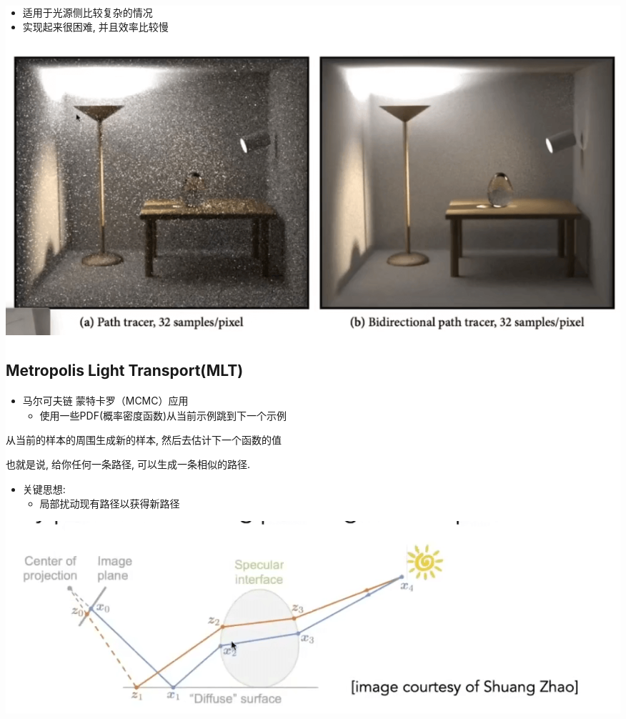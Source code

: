 - 适用于光源侧比较复杂的情况
- 实现起来很困难, 并且效率比较慢

![](imgs/2021-10-29-23-04-53.png)

## Metropolis Light Transport(MLT)

- 马尔可夫链 蒙特卡罗（MCMC）应用
  - 使用一些PDF(概率密度函数)从当前示例跳到下一个示例

从当前的样本的周围生成新的样本, 然后去估计下一个函数的值

也就是说, 给你任何一条路径, 可以生成一条相似的路径.

- 关键思想:
  - 局部扰动现有路径以获得新路径

![](imgs/2021-10-29-23-20-48.png)
